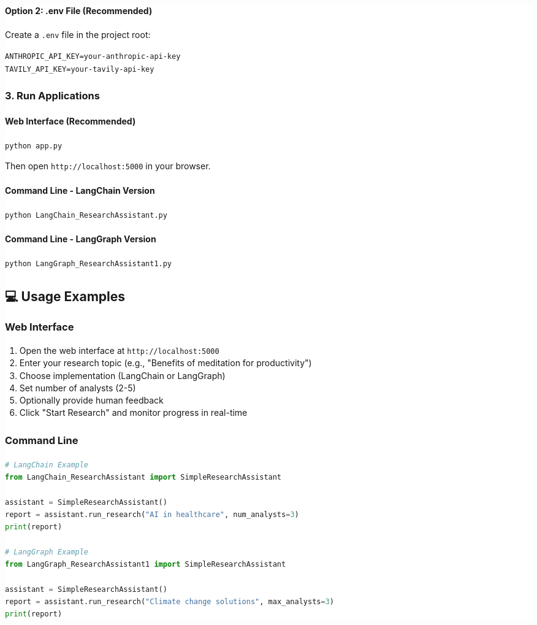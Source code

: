 #### Option 2: .env File (Recommended)
Create a `.env` file in the project root:
```env
ANTHROPIC_API_KEY=your-anthropic-api-key
TAVILY_API_KEY=your-tavily-api-key
```

### 3. Run Applications

#### Web Interface (Recommended)
```bash
python app.py
```
Then open `http://localhost:5000` in your browser.

#### Command Line - LangChain Version
```bash
python LangChain_ResearchAssistant.py
```

#### Command Line - LangGraph Version
```bash
python LangGraph_ResearchAssistant1.py
```

## 💻 Usage Examples

### Web Interface
1. Open the web interface at `http://localhost:5000`
2. Enter your research topic (e.g., "Benefits of meditation for productivity")
3. Choose implementation (LangChain or LangGraph)
4. Set number of analysts (2-5)
5. Optionally provide human feedback
6. Click "Start Research" and monitor progress in real-time

### Command Line
```python
# LangChain Example
from LangChain_ResearchAssistant import SimpleResearchAssistant

assistant = SimpleResearchAssistant()
report = assistant.run_research("AI in healthcare", num_analysts=3)
print(report)

# LangGraph Example
from LangGraph_ResearchAssistant1 import SimpleResearchAssistant

assistant = SimpleResearchAssistant()
report = assistant.run_research("Climate change solutions", max_analysts=3)
print(report)
```
